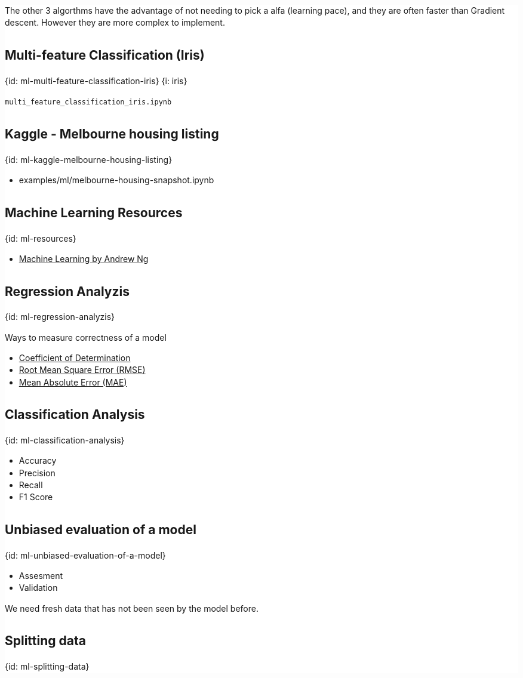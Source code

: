 The other 3 algorthms have the advantage of not needing to pick a alfa (learning pace), and they are often faster than Gradient descent.
However they are more complex to implement.



## Multi-feature Classification (Iris)
{id: ml-multi-feature-classification-iris}
{i: iris}

```
multi_feature_classification_iris.ipynb
```

## Kaggle - Melbourne housing listing
{id: ml-kaggle-melbourne-housing-listing}

* examples/ml/melbourne-housing-snapshot.ipynb



## Machine Learning Resources
{id: ml-resources}

* [Machine Learning by Andrew Ng](https://www.coursera.org/learn/machine-learning/)


## Regression Analyzis
{id: ml-regression-analyzis}

Ways to measure correctness of a model

* [Coefficient of Determination](https://en.wikipedia.org/wiki/Coefficient_of_determination)
* [Root Mean Square Error (RMSE)](https://en.wikipedia.org/wiki/Root-mean-square_deviation)
* [Mean Absolute Error (MAE)](https://en.wikipedia.org/wiki/Mean_absolute_error)


## Classification Analysis
{id: ml-classification-analysis}

* Accuracy
* Precision
* Recall
* F1 Score

## Unbiased evaluation of a model
{id: ml-unbiased-evaluation-of-a-model}

* Assesment
* Validation

We need fresh data that has not been seen by the model before.

## Splitting data
{id: ml-splitting-data}
